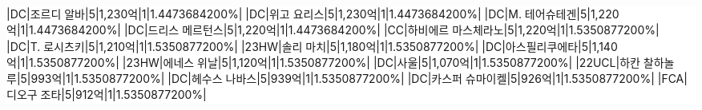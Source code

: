 |DC|조르디 알바|5|1,230억|1|1.4473684200%|
|DC|위고 요리스|5|1,230억|1|1.4473684200%|
|DC|M. 테어슈테겐|5|1,220억|1|1.4473684200%|
|DC|드리스 메르턴스|5|1,220억|1|1.4473684200%|
|CC|하비에르 마스체라노|5|1,220억|1|1.5350877200%|
|DC|T. 로시츠키|5|1,210억|1|1.5350877200%|
|23HW|솔리 마치|5|1,180억|1|1.5350877200%|
|DC|아스필리쿠에타|5|1,140억|1|1.5350877200%|
|23HW|에네스 위날|5|1,120억|1|1.5350877200%|
|DC|사울|5|1,070억|1|1.5350877200%|
|22UCL|하칸 찰하놀루|5|993억|1|1.5350877200%|
|DC|헤수스 나바스|5|939억|1|1.5350877200%|
|DC|카스퍼 슈마이켈|5|926억|1|1.5350877200%|
|FCA|디오구 조타|5|912억|1|1.5350877200%|

